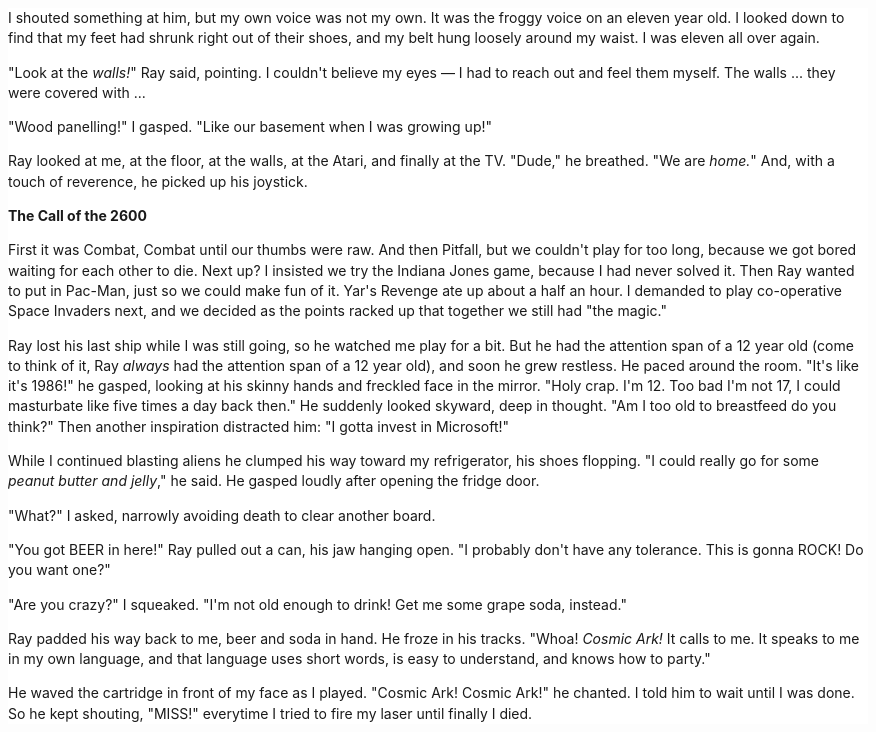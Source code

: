 I shouted something at him, but my own voice was not my own. It was the
froggy voice on an eleven year old. I looked down to find that my feet
had shrunk right out of their shoes, and my belt hung loosely around my
waist. I was eleven all over again.

"Look at the *walls!*" Ray said, pointing. I couldn't believe my eyes —
I had to reach out and feel them myself. The walls ... they were covered
with ...

"Wood panelling!" I gasped. "Like our basement when I was growing up!"

Ray looked at me, at the floor, at the walls, at the Atari, and finally
at the TV. "Dude," he breathed. "We are *home.*" And, with a touch of
reverence, he picked up his joystick.

**The Call of the 2600**

First it was Combat, Combat until our thumbs were raw. And then Pitfall,
but we couldn't play for too long, because we got bored waiting for each
other to die. Next up? I insisted we try the Indiana Jones game, because
I had never solved it. Then Ray wanted to put in Pac-Man, just so we
could make fun of it. Yar's Revenge ate up about a half an hour. I
demanded to play co-operative Space Invaders next, and we decided as the
points racked up that together we still had "the magic."

Ray lost his last ship while I was still going, so he watched me play
for a bit. But he had the attention span of a 12 year old (come to think
of it, Ray *always* had the attention span of a 12 year old), and soon
he grew restless. He paced around the room. "It's like it's 1986!" he
gasped, looking at his skinny hands and freckled face in the mirror.
"Holy crap. I'm 12. Too bad I'm not 17, I could masturbate like five
times a day back then." He suddenly looked skyward, deep in thought. "Am
I too old to breastfeed do you think?" Then another inspiration
distracted him: "I gotta invest in Microsoft!"

While I continued blasting aliens he clumped his way toward my
refrigerator, his shoes flopping. "I could really go for some *peanut
butter and jelly*," he said. He gasped loudly after opening the fridge
door.

"What?" I asked, narrowly avoiding death to clear another board.

"You got BEER in here!" Ray pulled out a can, his jaw hanging open. "I
probably don't have any tolerance. This is gonna ROCK! Do you want one?"

"Are you crazy?" I squeaked. "I'm not old enough to drink! Get me some
grape soda, instead."

Ray padded his way back to me, beer and soda in hand. He froze in his
tracks. "Whoa! *Cosmic Ark!* It calls to me. It speaks to me in my own
language, and that language uses short words, is easy to understand, and
knows how to party."

He waved the cartridge in front of my face as I played. "Cosmic Ark!
Cosmic Ark!" he chanted. I told him to wait until I was done. So he kept
shouting, "MISS!" everytime I tried to fire my laser until finally I
died.
